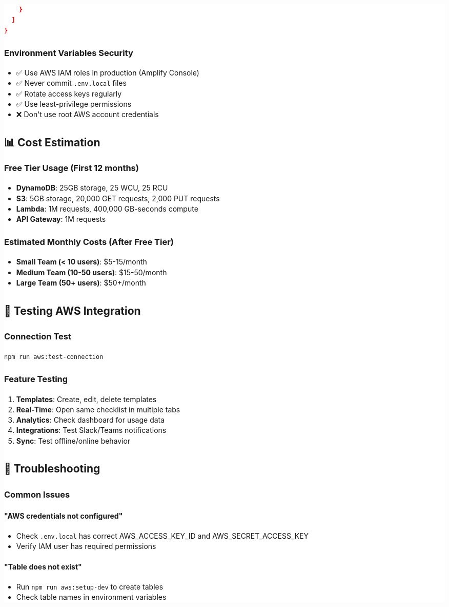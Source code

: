 ```json
    }
  ]
}
```

### Environment Variables Security
- ✅ Use AWS IAM roles in production (Amplify Console)
- ✅ Never commit `.env.local` files
- ✅ Rotate access keys regularly
- ✅ Use least-privilege permissions
- ❌ Don't use root AWS account credentials

## 📊 Cost Estimation

### Free Tier Usage (First 12 months)
- **DynamoDB**: 25GB storage, 25 WCU, 25 RCU
- **S3**: 5GB storage, 20,000 GET requests, 2,000 PUT requests
- **Lambda**: 1M requests, 400,000 GB-seconds compute
- **API Gateway**: 1M requests

### Estimated Monthly Costs (After Free Tier)
- **Small Team (< 10 users)**: $5-15/month
- **Medium Team (10-50 users)**: $15-50/month
- **Large Team (50+ users)**: $50+/month

## 🧪 Testing AWS Integration

### Connection Test
```bash
npm run aws:test-connection
```

### Feature Testing
1. **Templates**: Create, edit, delete templates
2. **Real-Time**: Open same checklist in multiple tabs
3. **Analytics**: Check dashboard for usage data
4. **Integrations**: Test Slack/Teams notifications
5. **Sync**: Test offline/online behavior

## 🚨 Troubleshooting

### Common Issues

#### "AWS credentials not configured"
- Check `.env.local` has correct AWS_ACCESS_KEY_ID and AWS_SECRET_ACCESS_KEY
- Verify IAM user has required permissions

#### "Table does not exist"
- Run `npm run aws:setup-dev` to create tables
- Check table names in environment variables
